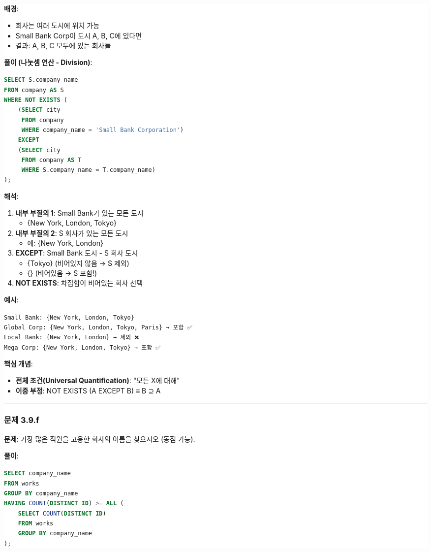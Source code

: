 **배경**:
- 회사는 여러 도시에 위치 가능
- Small Bank Corp이 도시 A, B, C에 있다면
- 결과: A, B, C 모두에 있는 회사들

**풀이 (나눗셈 연산 - Division)**:
```sql
SELECT S.company_name
FROM company AS S
WHERE NOT EXISTS (
    (SELECT city
     FROM company
     WHERE company_name = 'Small Bank Corporation')
    EXCEPT
    (SELECT city
     FROM company AS T
     WHERE S.company_name = T.company_name)
);
```

**해석**:
1. **내부 부질의 1**: Small Bank가 있는 모든 도시
   - {New York, London, Tokyo}
2. **내부 부질의 2**: S 회사가 있는 모든 도시
   - 예: {New York, London}
3. **EXCEPT**: Small Bank 도시 - S 회사 도시
   - {Tokyo} (비어있지 않음 → S 제외)
   - {} (비어있음 → S 포함!)
4. **NOT EXISTS**: 차집합이 비어있는 회사 선택

**예시**:
```
Small Bank: {New York, London, Tokyo}
Global Corp: {New York, London, Tokyo, Paris} → 포함 ✅
Local Bank: {New York, London} → 제외 ❌
Mega Corp: {New York, London, Tokyo} → 포함 ✅
```

**핵심 개념**:
- **전체 조건(Universal Quantification)**: "모든 X에 대해"
- **이중 부정**: NOT EXISTS (A EXCEPT B) ≡ B ⊇ A

---

### 문제 3.9.f
**문제**: 가장 많은 직원을 고용한 회사의 이름을 찾으시오 (동점 가능).

**풀이**:
```sql
SELECT company_name
FROM works
GROUP BY company_name
HAVING COUNT(DISTINCT ID) >= ALL (
    SELECT COUNT(DISTINCT ID)
    FROM works
    GROUP BY company_name
);
```
